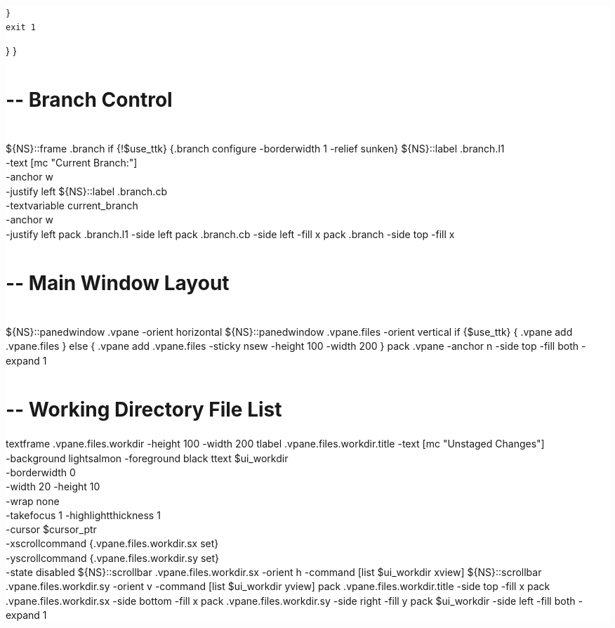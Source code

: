 	}
	exit 1
}
}

# -- Branch Control
#
${NS}::frame .branch
if {!$use_ttk} {.branch configure -borderwidth 1 -relief sunken}
${NS}::label .branch.l1 \
	-text [mc "Current Branch:"] \
	-anchor w \
	-justify left
${NS}::label .branch.cb \
	-textvariable current_branch \
	-anchor w \
	-justify left
pack .branch.l1 -side left
pack .branch.cb -side left -fill x
pack .branch -side top -fill x

# -- Main Window Layout
#
${NS}::panedwindow .vpane -orient horizontal
${NS}::panedwindow .vpane.files -orient vertical
if {$use_ttk} {
	.vpane add .vpane.files
} else {
	.vpane add .vpane.files -sticky nsew -height 100 -width 200
}
pack .vpane -anchor n -side top -fill both -expand 1

# -- Working Directory File List

textframe .vpane.files.workdir -height 100 -width 200
tlabel .vpane.files.workdir.title -text [mc "Unstaged Changes"] \
	-background lightsalmon -foreground black
ttext $ui_workdir \
	-borderwidth 0 \
	-width 20 -height 10 \
	-wrap none \
	-takefocus 1 -highlightthickness 1\
	-cursor $cursor_ptr \
	-xscrollcommand {.vpane.files.workdir.sx set} \
	-yscrollcommand {.vpane.files.workdir.sy set} \
	-state disabled
${NS}::scrollbar .vpane.files.workdir.sx -orient h -command [list $ui_workdir xview]
${NS}::scrollbar .vpane.files.workdir.sy -orient v -command [list $ui_workdir yview]
pack .vpane.files.workdir.title -side top -fill x
pack .vpane.files.workdir.sx -side bottom -fill x
pack .vpane.files.workdir.sy -side right -fill y
pack $ui_workdir -side left -fill both -expand 1
